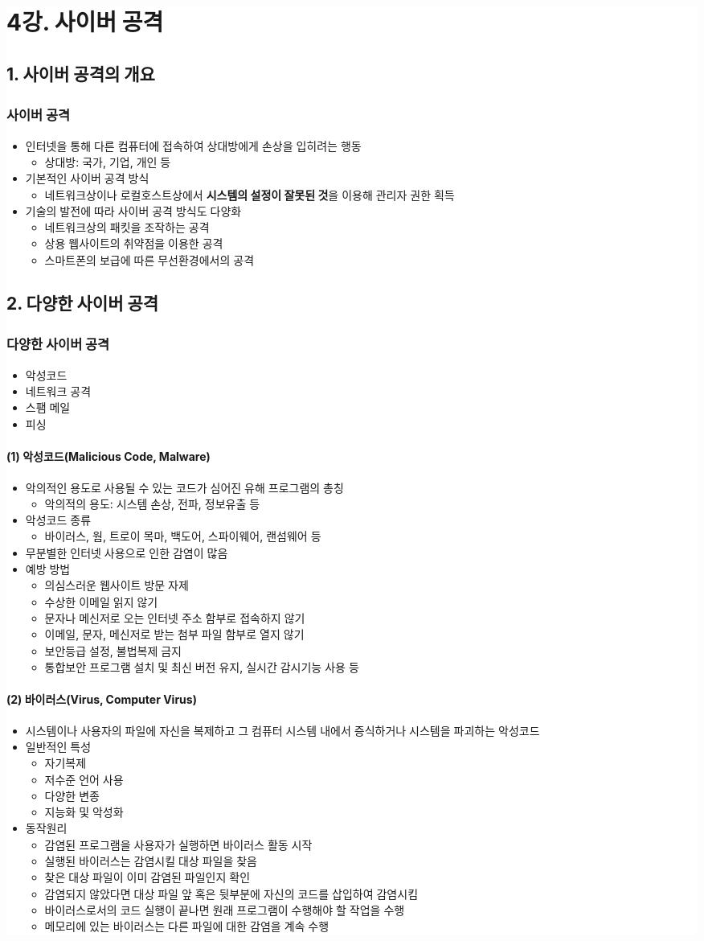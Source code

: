 # 4강. 사이버 공격

## 1. 사이버 공격의 개요

### 사이버 공격

- 인터넷을 통해 다른 컴퓨터에 접속하여 상대방에게 손상을 입히려는 행동
  - 상대방: 국가, 기업, 개인 등
- 기본적인 사이버 공격 방식
  - 네트워크상이나 로컬호스트상에서 **시스템의 설정이 잘못된 것**을 이용해 관리자 권한 획득
- 기술의 발전에 따라 사이버 공격 방식도 다양화
  - 네트워크상의 패킷을 조작하는 공격
  - 상용 웹사이트의 취약점을 이용한 공격
  - 스마트폰의 보급에 따른 무선환경에서의 공격



## 2. 다양한 사이버 공격

### 다양한 사이버 공격

- 악성코드
- 네트워크 공격
- 스팸 메일
- 피싱



#### (1) 악성코드(Malicious Code, Malware)

- 악의적인 용도로 사용될 수 있는 코드가 심어진 유해 프로그램의 총칭
  - 악의적의 용도: 시스템 손상, 전파, 정보유출 등
- 악성코드 종류
  - 바이러스, 웜, 트로이 목마, 백도어, 스파이웨어, 랜섬웨어 등
- 무분별한 인터넷 사용으로 인한 감염이 많음
- 예방 방법
  - 의심스러운 웹사이트 방문 자제
  - 수상한 이메일 읽지 않기
  - 문자나 메신저로 오는 인터넷 주소 함부로 접속하지 않기
  - 이메일, 문자, 메신저로 받는 첨부 파일 함부로 열지 않기
  - 보안등급 설정, 불법복제 금지
  - 통합보안 프로그램 설치 및 최신 버전 유지, 실시간 감시기능 사용 등



#### (2) 바이러스(Virus, Computer Virus)

- 시스템이나 사용자의 파일에 자신을 복제하고 그 컴퓨터 시스템 내에서 증식하거나 시스템을 파괴하는 악성코드
- 일반적인 특성
  - 자기복제
  - 저수준 언어 사용
  - 다양한 변종
  - 지능화 및 악성화
- 동작원리
  - 감염된 프로그램을 사용자가 실행하면 바이러스 활동 시작
  - 실행된 바이러스는 감염시킬 대상 파일을 찾음
  - 찾은 대상 파일이 이미 감염된 파일인지 확인
  - 감염되지 않았다면 대상 파일 앞 혹은 뒷부분에 자신의 코드를 삽입하여 감염시킴
  - 바이러스로서의 코드 실행이 끝나면 원래 프로그램이 수행해야 할 작업을 수행
  - 메모리에 있는 바이러스는 다른 파일에 대한 감염을 계속 수행

